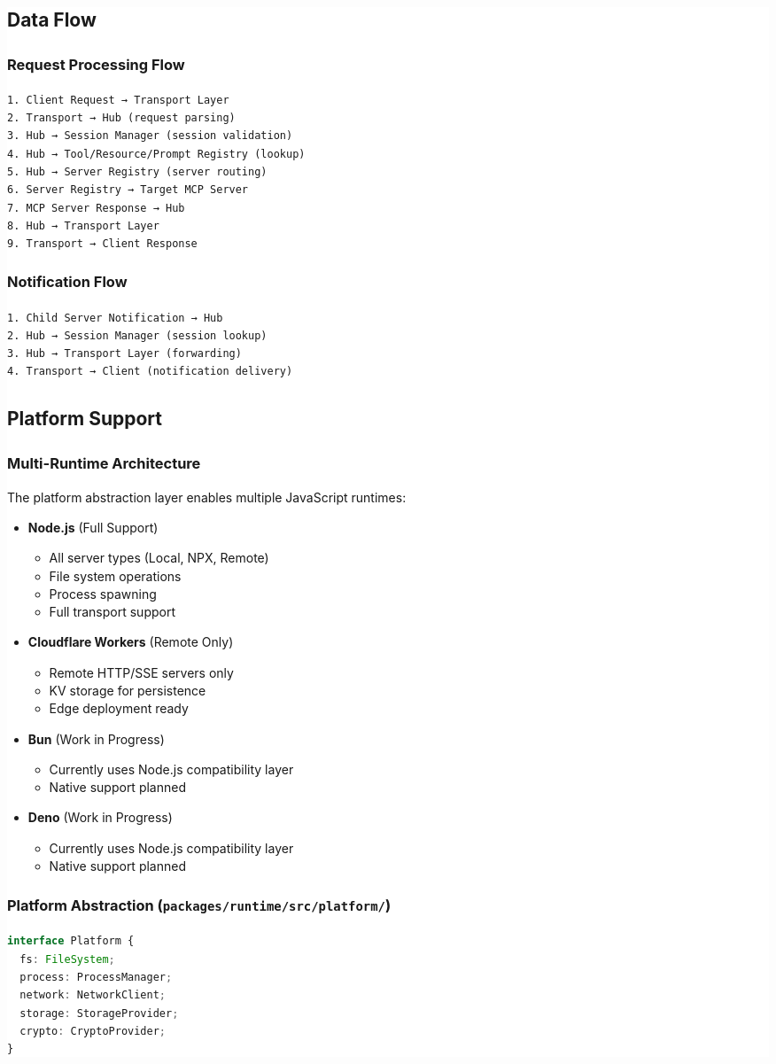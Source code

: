 ## Data Flow

### Request Processing Flow

```
1. Client Request → Transport Layer
2. Transport → Hub (request parsing)
3. Hub → Session Manager (session validation)
4. Hub → Tool/Resource/Prompt Registry (lookup)
5. Hub → Server Registry (server routing)
6. Server Registry → Target MCP Server
7. MCP Server Response → Hub
8. Hub → Transport Layer
9. Transport → Client Response
```

### Notification Flow

```
1. Child Server Notification → Hub
2. Hub → Session Manager (session lookup)
3. Hub → Transport Layer (forwarding)
4. Transport → Client (notification delivery)
```

## Platform Support

### Multi-Runtime Architecture

The platform abstraction layer enables multiple JavaScript runtimes:

- **Node.js** (Full Support)
  - All server types (Local, NPX, Remote)
  - File system operations
  - Process spawning
  - Full transport support

- **Cloudflare Workers** (Remote Only)
  - Remote HTTP/SSE servers only
  - KV storage for persistence
  - Edge deployment ready

- **Bun** (Work in Progress)
  - Currently uses Node.js compatibility layer
  - Native support planned

- **Deno** (Work in Progress)
  - Currently uses Node.js compatibility layer
  - Native support planned

### Platform Abstraction (`packages/runtime/src/platform/`)

```typescript
interface Platform {
  fs: FileSystem;
  process: ProcessManager;
  network: NetworkClient;
  storage: StorageProvider;
  crypto: CryptoProvider;
}
```
